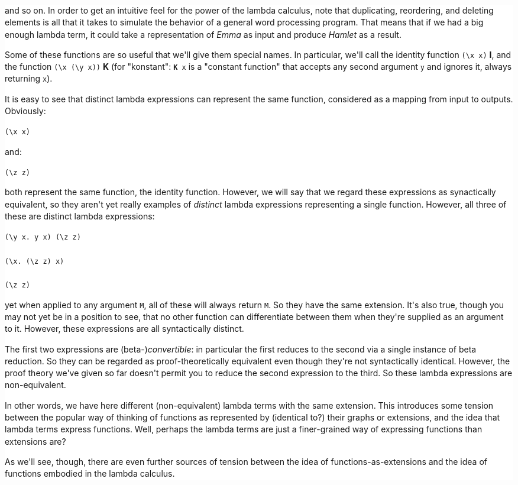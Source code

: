and so on.  In order to get an intuitive feel for the power of the
lambda calculus, note that duplicating, reordering, and deleting
elements is all that it takes to simulate the behavior of a general
word processing program.  That means that if we had a big enough
lambda term, it could take a representation of *Emma* as input and
produce *Hamlet* as a result.

Some of these functions are so useful that we'll give them special
names.  In particular, we'll call the identity function `(\x x)`
**I**, and the function `(\x (\y x))` **K** (for "konstant": <code><b>K</b> x</code> is
a "constant function" that accepts any second argument `y` and ignores
it, always returning `x`).

It is easy to see that distinct lambda expressions can represent the same
function, considered as a mapping from input to outputs. Obviously:

    (\x x)

and:

    (\z z)

both represent the same function, the identity function. However, we will say
that we regard these expressions as
synactically equivalent, so they aren't yet really examples of *distinct*
lambda expressions representing a single function. However, all three of these
are distinct lambda expressions:

    (\y x. y x) (\z z)

    (\x. (\z z) x)

    (\z z)

yet when applied to any argument `M`, all of these will always return `M`. So they
have the same extension. It's also true, though you may not yet be in a
position to see, that no other function can differentiate between them when
they're supplied as an argument to it. However, these expressions are all
syntactically distinct.

The first two expressions are (beta-)*convertible*: in particular the first
reduces to the second via a single instance of beta reduction. So they
can be regarded as proof-theoretically equivalent even though they're
not syntactically identical. However, the proof theory we've given so
far doesn't permit you to reduce the second expression to the
third. So these lambda expressions are non-equivalent.

In other words, we have here different (non-equivalent) lambda terms with the
same extension. This introduces some tension between the popular way of
thinking of functions as represented by (identical to?) their graphs or
extensions, and the idea that lambda terms express functions. Well, perhaps the
lambda terms are just a finer-grained way of expressing functions than
extensions are?

As we'll see, though, there are even further sources of
tension between the idea of functions-as-extensions and the idea of functions
embodied in the lambda calculus.
